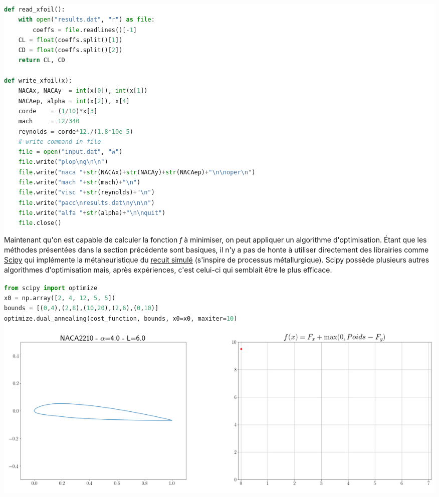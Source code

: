```python 
def read_xfoil():
    with open("results.dat", "r") as file:
        coeffs = file.readlines()[-1]
    CL = float(coeffs.split()[1])
    CD = float(coeffs.split()[2])
    return CL, CD

def write_xfoil(x):
    NACAx, NACAy  = int(x[0]), int(x[1])
    NACAep, alpha = int(x[2]), x[4]
    corde    = (1/10)*x[3]
    mach     = 12/340
    reynolds = corde*12./(1.8*10e-5)
    # write command in file
    file = open("input.dat", "w")
    file.write("plop\ng\n\n")
    file.write("naca "+str(NACAx)+str(NACAy)+str(NACAep)+"\n\noper\n")
    file.write("mach "+str(mach)+"\n")
    file.write("visc "+str(reynolds)+"\n")
    file.write("pacc\nresults.dat\ny\n\n")
    file.write("alfa "+str(alpha)+"\n\nquit")
    file.close()
```

Maintenant qu'on est capable de calculer la fonction $f$ à minimiser, on peut appliquer un algorithme d'optimisation. Étant que les méthodes présentées dans la section précédente sont basiques, il n'y a pas de honte à utiliser directement des librairies comme [Scipy](https://docs.scipy.org/doc/scipy/reference/optimize.html) qui implémente la métaheuristique du [recuit simulé](https://fr.wikipedia.org/wiki/Recuit_simul%C3%A9) (s'inspire de processus métallurgique). Scipy possède plusieurs autres algorithmes d'optimisation mais, après expériences, c'est celui-ci qui semblait être le plus efficace.


```python
from scipy import optimize
x0 = np.array([2, 4, 12, 5, 5])
bounds = [(0,4),(2,8),(10,20),(2,6),(0,10)]
optimize.dual_annealing(cost_function, bounds, x0=x0, maxiter=10)
```

<p align="center">
   <img src="/assets/images/optimization_airfoil.gif" width="200%"/>
</p>
